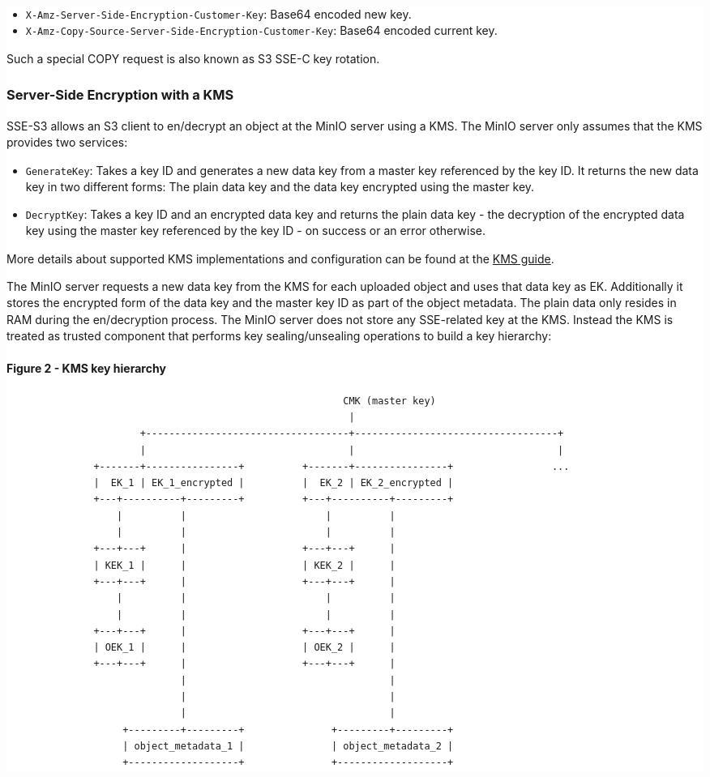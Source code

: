 - `X-Amz-Server-Side-Encryption-Customer-Key`: Base64 encoded new key.
- `X-Amz-Copy-Source-Server-Side-Encryption-Customer-Key`: Base64 encoded current key.

Such a special COPY request is also known as S3 SSE-C key rotation.

### Server-Side Encryption with a KMS

SSE-S3 allows an S3 client to en/decrypt an object at the MinIO server using a KMS. The MinIO
server only assumes that the KMS provides two services:

- `GenerateKey`: Takes a key ID and generates a new data key from a master key referenced by the key ID. It returns the new data key in two different forms: The plain data key and the data key encrypted using the master key.

- `DecryptKey`: Takes a key ID and an encrypted data key and returns the plain data key - the decryption of the encrypted data key using the master key referenced by the key ID - on success or an error otherwise.

More details about supported KMS implementations and configuration can be found at the [KMS guide](https://github.com/memoio/minio/blob/master/docs/kms/README.md).

The MinIO server requests a new data key from the KMS for each uploaded object and uses that data key as EK. Additionally it stores the encrypted form of the data key and the master key ID as part of the object metadata. The plain data only resides in RAM during the en/decryption process. The MinIO server does not store any SSE-related key at the KMS. Instead the KMS is treated as trusted component that performs key sealing/unsealing operations to build a key hierarchy:

#### Figure 2 - KMS key hierarchy

```
                                                          CMK (master key)
                                                           |
                       +-----------------------------------+-----------------------------------+
                       |                                   |                                   |
               +-------+----------------+          +-------+----------------+                 ...
               |  EK_1 | EK_1_encrypted |          |  EK_2 | EK_2_encrypted |
               +---+----------+---------+          +---+----------+---------+
                   |          |                        |          |
                   |          |                        |          |
               +---+---+      |                    +---+---+      |
               | KEK_1 |      |                    | KEK_2 |      |
               +---+---+      |                    +---+---+      |
                   |          |                        |          |
                   |          |                        |          |
               +---+---+      |                    +---+---+      |
               | OEK_1 |      |                    | OEK_2 |      |
               +---+---+      |                    +---+---+      |
                              |                                   |
                              |                                   |
                              |                                   |
                    +---------+---------+               +---------+---------+
                    | object_metadata_1 |               | object_metadata_2 |
                    +-------------------+               +-------------------+
```
